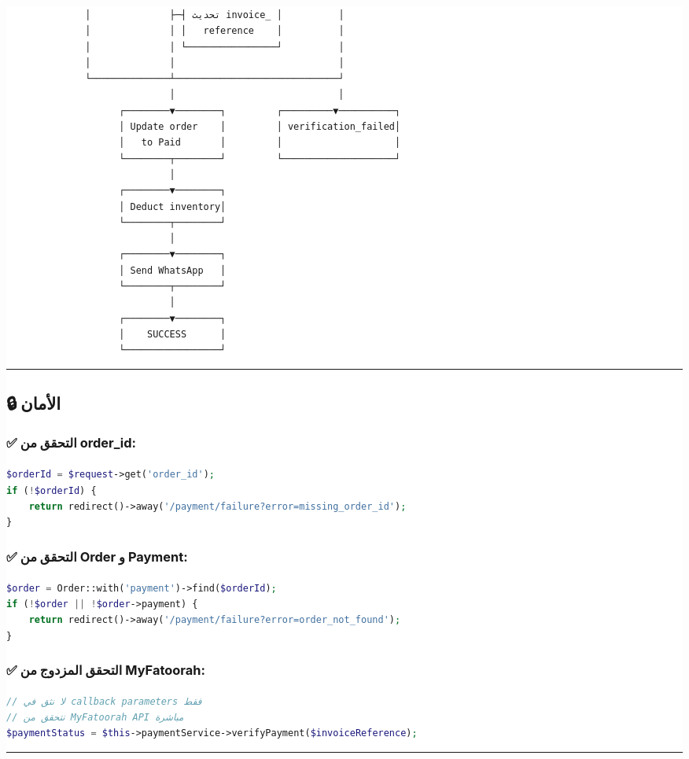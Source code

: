 ```
              │              ├─┤ تحديث invoice_ │          │
              │              │ │   reference    │          │
              │              │ └────────────────┘          │
              │              │                             │
              └──────────────┴─────────────────────────────┘
                             │                             │
                    ┌────────▼────────┐         ┌─────────▼──────────┐
                    │ Update order    │         │ verification_failed│
                    │   to Paid       │         │                    │
                    └────────┬────────┘         └────────────────────┘
                             │
                    ┌────────▼────────┐
                    │ Deduct inventory│
                    └────────┬────────┘
                             │
                    ┌────────▼────────┐
                    │ Send WhatsApp   │
                    └────────┬────────┘
                             │
                    ┌────────▼────────┐
                    │    SUCCESS      │
                    └─────────────────┘
```

---

## 🔒 الأمان

### ✅ التحقق من order_id:
```php
$orderId = $request->get('order_id');
if (!$orderId) {
    return redirect()->away('/payment/failure?error=missing_order_id');
}
```

### ✅ التحقق من Order و Payment:
```php
$order = Order::with('payment')->find($orderId);
if (!$order || !$order->payment) {
    return redirect()->away('/payment/failure?error=order_not_found');
}
```

### ✅ التحقق المزدوج من MyFatoorah:
```php
// لا نثق في callback parameters فقط
// نتحقق من MyFatoorah API مباشرة
$paymentStatus = $this->paymentService->verifyPayment($invoiceReference);
```

---